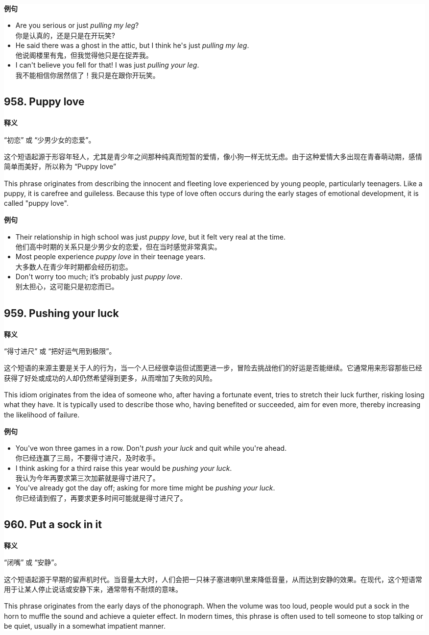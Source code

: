 **例句**

- Are you serious or just *pulling my leg*?<br/>你是认真的，还是只是在开玩笑? 
- He said there was a ghost in the attic, but I think he's just *pulling my leg*.<br/>他说阁楼里有鬼，但我觉得他只是在捉弄我。 
- I can't believe you fell for that! I was just *pulling your leg*.<br/>我不能相信你居然信了！我只是在跟你开玩笑。 

## 958. Puppy love

**释义**

“初恋” 或 “少男少女的恋爱”。

这个短语起源于形容年轻人，尤其是青少年之间那种纯真而短暂的爱情，像小狗一样无忧无虑。由于这种爱情大多出现在青春萌动期，感情简单而美好，所以称为 “Puppy love”

This phrase originates from describing the innocent and fleeting love experienced by young people, particularly teenagers. Like a puppy, it is carefree and guileless. Because this type of love often occurs during the early stages of emotional development, it is called "puppy love".

**例句**

- Their relationship in high school was just *puppy love*, but it felt very real at the time.<br/>他们高中时期的关系只是少男少女的恋爱，但在当时感觉非常真实。
- Most people experience *puppy love* in their teenage years.<br/>大多数人在青少年时期都会经历初恋。
- Don't worry too much; it’s probably just *puppy love*.<br/>别太担心，这可能只是初恋而已。

## 959. Pushing your luck

**释义**

“得寸进尺” 或 “把好运气用到极限”。

这个短语的来源主要是关于人的行为，当一个人已经很幸运但试图更进一步，冒险去挑战他们的好运是否能继续。它通常用来形容那些已经获得了好处或成功的人却仍然希望得到更多，从而增加了失败的风险。

This idiom originates from the idea of someone who, after having a fortunate event, tries to stretch their luck further, risking losing what they have. It is typically used to describe those who, having benefited or succeeded, aim for even more, thereby increasing the likelihood of failure.

**例句**

- You've won three games in a row. Don't *push your luck* and quit while you're ahead.<br/>你已经连赢了三局，不要得寸进尺，及时收手。
- I think asking for a third raise this year would be *pushing your luck*.<br/>我认为今年再要求第三次加薪就是得寸进尺了。
- You've already got the day off; asking for more time might be *pushing your luck*.<br/>你已经请到假了，再要求更多时间可能就是得寸进尺了。



## 960. Put a sock in it

**释义**

“闭嘴” 或 “安静”。

这个短语起源于早期的留声机时代。当音量太大时，人们会把一只袜子塞进喇叭里来降低音量，从而达到安静的效果。在现代，这个短语常用于让某人停止说话或安静下来，通常带有不耐烦的意味。

This phrase originates from the early days of the phonograph. When the volume was too loud, people would put a sock in the horn to muffle the sound and achieve a quieter effect. In modern times, this phrase is often used to tell someone to stop talking or be quiet, usually in a somewhat impatient manner.
